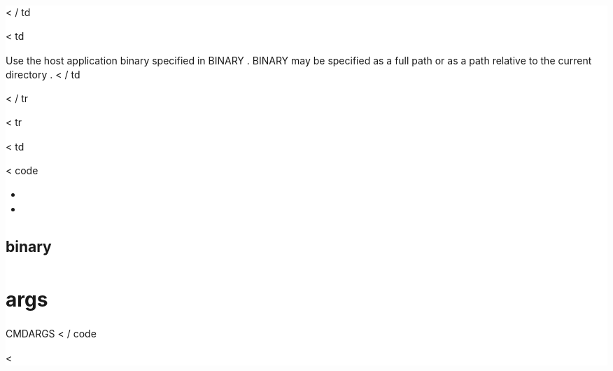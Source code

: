 >
<
/
td
>
<
td
>
Use
the
host
application
binary
specified
in
BINARY
.
BINARY
may
be
specified
as
a
full
path
or
as
a
path
relative
to
the
current
directory
.
<
/
td
>
<
/
tr
>
<
tr
>
<
td
>
<
code
>
-
-
binary
-
args
=
CMDARGS
<
/
code
>
<